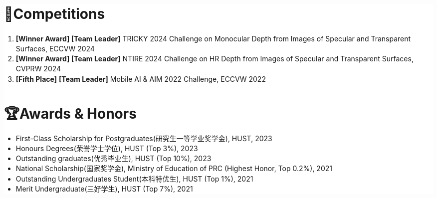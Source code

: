 # 🏁**Competitions**

1. **[Winner Award] [Team Leader]** TRICKY 2024 Challenge on Monocular Depth from Images of Specular and Transparent Surfaces, ECCVW 2024
2. **[Winner Award] [Team Leader]** NTIRE 2024 Challenge on HR Depth from Images of Specular and Transparent Surfaces, CVPRW 2024
3. **[Fifth Place]** **[Team Leader]** Mobile AI & AIM 2022 Challenge, ECCVW 2022

# 🏆**Awards & Honors**

- First-Class Scholarship for Postgraduates(研究生一等学业奖学金), HUST, 2023
- Honours Degrees(荣誉学士学位), HUST (Top 3%), 2023
- Outstanding graduates(优秀毕业生), HUST (Top 10%), 2023
- National Scholarship(国家奖学金), Ministry of Education of PRC (Highest Honor, Top 0.2%), 2021
- Outstanding Undergraduates Student(本科特优生), HUST (Top 1%), 2021
- Merit Undergraduate(三好学生), HUST (Top 7%), 2021
